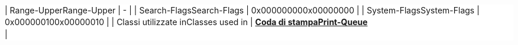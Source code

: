 | <span data-ttu-id="5f9ff-261">Range-Upper</span><span class="sxs-lookup"><span data-stu-id="5f9ff-261">Range-Upper</span></span>            | \-                                             |
| <span data-ttu-id="5f9ff-262">Search-Flags</span><span class="sxs-lookup"><span data-stu-id="5f9ff-262">Search-Flags</span></span>           | <span data-ttu-id="5f9ff-263">0x00000000</span><span class="sxs-lookup"><span data-stu-id="5f9ff-263">0x00000000</span></span>                                     |
| <span data-ttu-id="5f9ff-264">System-Flags</span><span class="sxs-lookup"><span data-stu-id="5f9ff-264">System-Flags</span></span>           | <span data-ttu-id="5f9ff-265">0x00000010</span><span class="sxs-lookup"><span data-stu-id="5f9ff-265">0x00000010</span></span>                                     |
| <span data-ttu-id="5f9ff-266">Classi utilizzate in</span><span class="sxs-lookup"><span data-stu-id="5f9ff-266">Classes used in</span></span>        | [<span data-ttu-id="5f9ff-267">**Coda di stampa**</span><span class="sxs-lookup"><span data-stu-id="5f9ff-267">**Print-Queue**</span></span>](c-printqueue.md)<br/> |



 

 






